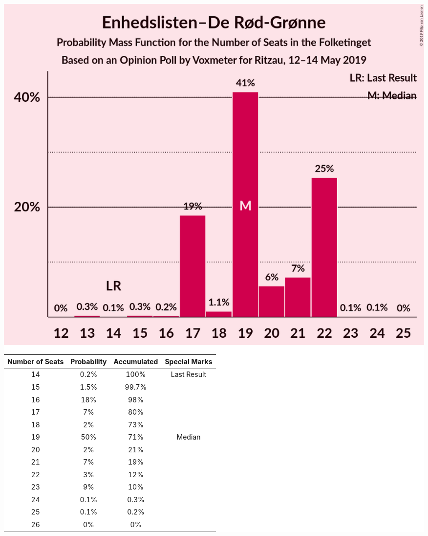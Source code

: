 ![Graph with seats probability mass function not yet produced](2019-05-14-Voxmeter-seats-pmf-enhedslisten–derød-grønne.png "Seats Probability Mass Function")

| Number of Seats | Probability | Accumulated | Special Marks |
|:---------------:|:-----------:|:-----------:|:-------------:|
| 14 | 0.2% | 100% | Last Result |
| 15 | 1.5% | 99.7% |  |
| 16 | 18% | 98% |  |
| 17 | 7% | 80% |  |
| 18 | 2% | 73% |  |
| 19 | 50% | 71% | Median |
| 20 | 2% | 21% |  |
| 21 | 7% | 19% |  |
| 22 | 3% | 12% |  |
| 23 | 9% | 10% |  |
| 24 | 0.1% | 0.3% |  |
| 25 | 0.1% | 0.2% |  |
| 26 | 0% | 0% |  |
